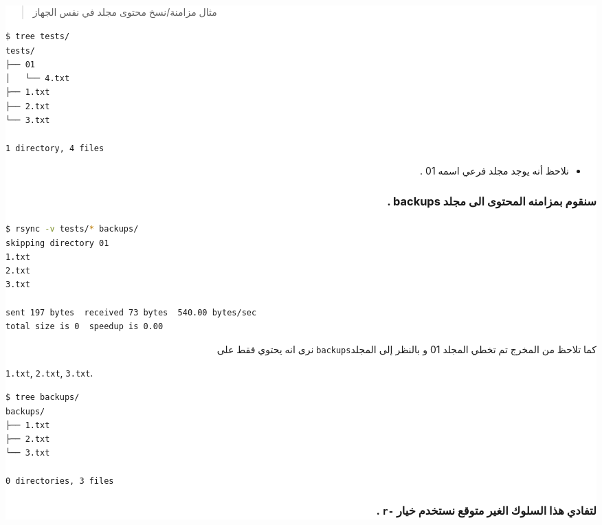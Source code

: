> مثال مزامنة/نسخ محتوى مجلد في نفس الجهاز

</div>

```bash
$ tree tests/
tests/
├── 01
│   └── 4.txt
├── 1.txt
├── 2.txt
└── 3.txt

1 directory, 4 files
```

<div dir="rtl">

* نلاحظ أنه يوجد مجلد فرعي اسمه 01 .

### سنقوم بمزامنه المحتوى الى مجلد backups .

</div>

```bash
$ rsync -v tests/* backups/ 
skipping directory 01
1.txt
2.txt
3.txt

sent 197 bytes  received 73 bytes  540.00 bytes/sec
total size is 0  speedup is 0.00
```

<div dir="rtl">

كما تلاحظ من المخرج تم تخطي المجلد 01 و بالنظر إلى المجلد`backups` نرى انه يحتوي فقط على

</div>

`1.txt`, `2.txt`, `3.txt`.



```bash
$ tree backups/
backups/
├── 1.txt
├── 2.txt
└── 3.txt

0 directories, 3 files
```

<div dir="rtl">

### لتفادي هذا السلوك الغير متوقع نستخدم خيار `-r` .
